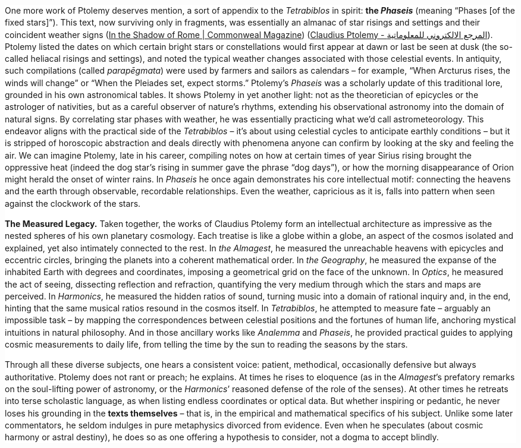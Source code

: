
One more work of Ptolemy deserves mention, a sort of appendix to the *Tetrabiblos* in spirit: **the *Phaseis*** (meaning “Phases [of the fixed stars]”). This text, now surviving only in fragments, was essentially an almanac of star risings and settings and their coincident weather signs ([In the Shadow of Rome | Commonweal Magazine](https://www.commonwealmagazine.org/shadow-rome#:~:text=In%20the%20Shadow%20of%20Rome,of%20one%20day%2C%20But)) ([Claudius Ptolemy - المرجع الالكتروني للمعلوماتية](https://almerja.com/reading.php?i=5&ida=1365&id=707&idm=21258#:~:text=Claudius%20Ptolemy%20,rest%20on%20earth%2C%20but)). Ptolemy listed the dates on which certain bright stars or constellations would first appear at dawn or last be seen at dusk (the so-called heliacal risings and settings), and noted the typical weather changes associated with those celestial events. In antiquity, such compilations (called *parapēgmata*) were used by farmers and sailors as calendars – for example, “When Arcturus rises, the winds will change” or “When the Pleiades set, expect storms.” Ptolemy’s *Phaseis* was a scholarly update of this traditional lore, grounded in his own astronomical tables. It shows Ptolemy in yet another light: not as the theoretician of epicycles or the astrologer of nativities, but as a careful observer of nature’s rhythms, extending his observational astronomy into the domain of natural signs. By correlating star phases with weather, he was essentially practicing what we’d call astrometeorology. This endeavor aligns with the practical side of the *Tetrabiblos* – it’s about using celestial cycles to anticipate earthly conditions – but it is stripped of horoscopic abstraction and deals directly with phenomena anyone can confirm by looking at the sky and feeling the air. We can imagine Ptolemy, late in his career, compiling notes on how at certain times of year Sirius rising brought the oppressive heat (indeed the dog star’s rising in summer gave the phrase “dog days”), or how the morning disappearance of Orion might herald the onset of winter rains. In *Phaseis* he once again demonstrates his core intellectual motif: connecting the heavens and the earth through observable, recordable relationships. Even the weather, capricious as it is, falls into pattern when seen against the clockwork of the stars.

**The Measured Legacy.** Taken together, the works of Claudius Ptolemy form an intellectual architecture as impressive as the nested spheres of his own planetary cosmology. Each treatise is like a globe within a globe, an aspect of the cosmos isolated and explained, yet also intimately connected to the rest. In *the Almagest*, he measured the unreachable heavens with epicycles and eccentric circles, bringing the planets into a coherent mathematical order. In *the Geography*, he measured the expanse of the inhabited Earth with degrees and coordinates, imposing a geometrical grid on the face of the unknown. In *Optics*, he measured the act of seeing, dissecting reflection and refraction, quantifying the very medium through which the stars and maps are perceived. In *Harmonics*, he measured the hidden ratios of sound, turning music into a domain of rational inquiry and, in the end, hinting that the same musical ratios resound in the cosmos itself. In *Tetrabiblos*, he attempted to measure fate – arguably an impossible task – by mapping the correspondences between celestial positions and the fortunes of human life, anchoring mystical intuitions in natural philosophy. And in those ancillary works like *Analemma* and *Phaseis*, he provided practical guides to applying cosmic measurements to daily life, from telling the time by the sun to reading the seasons by the stars.

Through all these diverse subjects, one hears a consistent voice: patient, methodical, occasionally defensive but always authoritative. Ptolemy does not rant or preach; he explains. At times he rises to eloquence (as in the *Almagest*’s prefatory remarks on the soul-lifting power of astronomy, or the *Harmonics*’ reasoned defense of the role of the senses). At other times he retreats into terse scholastic language, as when listing endless coordinates or optical data. But whether inspiring or pedantic, he never loses his grounding in the **texts themselves** – that is, in the empirical and mathematical specifics of his subject. Unlike some later commentators, he seldom indulges in pure metaphysics divorced from evidence. Even when he speculates (about cosmic harmony or astral destiny), he does so as one offering a hypothesis to consider, not a dogma to accept blindly.

